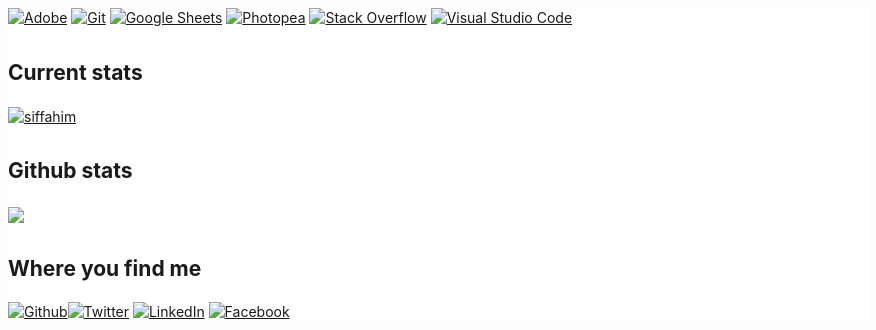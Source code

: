 <p>
    <a href="#"><img alt="Adobe" src="https://img.shields.io/badge/Adobe-FF0000.svg?logo=adobe&logoColor=white"></a>
    <a href="#"><img alt="Git" src="https://img.shields.io/badge/Git-F05033.svg?logo=git&logoColor=white"></a>
    <a href="#"><img alt="Google Sheets" src="https://img.shields.io/badge/Google%20Sheets-34A853.svg?logo=google%20sheets&logoColor=white"></a>
    <a href="#"><img alt="Photopea" src="https://img.shields.io/badge/Photopea-18A497?logo=photopea&logoColor=white"></a>
    <a href="#"><img alt="Stack Overflow" src="https://img.shields.io/badge/-Stack%20Overflow-FE7A16?logo=stack-overflow&logoColor=white"></a>
    <a href="#"><img alt="Visual Studio Code" src="https://img.shields.io/badge/Visual%20Studio%20Code-0078d7.svg?logo=visual-studio-code&logoColor=white"></a>
</p>

## Current stats

 <div>
    <a href="https://github.com/siffahim/github-readme-streak-stats" title="Go to Source">
      <img align="center" width=390 src="https://github-readme-streak-stats.herokuapp.com/?user=siffahim&theme=react&border=61dafb&hide_border=true" alt="siffahim" />
    </a>
 </div>
 
 ## Github stats

  <div>
     <a href="https://github.com/siffahim/github-readme-stats" title="Go to Source">
      <img align="center" width=390 src="https://github-readme-stats.vercel.app/api?username=siffahim&show_icons=true&theme=react&border_color=61dafb&hide_border=true"       />
    </a>
</div>

## Where you find me

<p><a href="https://github.com/siffahim" target="_blank"><img alt="Github" src="https://img.shields.io/badge/GitHub-%2312100E.svg?&style=for-the-badge&logo=Github&logoColor=white" /></a><a href="https://twitter.com/siffahim" target="_blank"><img alt="Twitter" src="https://img.shields.io/badge/twitter-%231DA1F2.svg?&style=for-the-badge&logo=twitter&logoColor=white" /></a> <a href="https://www.linkedin.com/in/siffahim/" target="_blank"><img alt="LinkedIn" src="https://img.shields.io/badge/linkedin-%230077B5.svg?&style=for-the-badge&logo=linkedin&logoColor=white" /></a> <a href="https://www.facebook.com/sif.fahim" target="_blank"><img alt="Facebook" src="https://img.shields.io/badge/facebook-%2312100E.svg?&style=for-the-badge&logo=facebook&logoColor=white" /></a>
</p>
